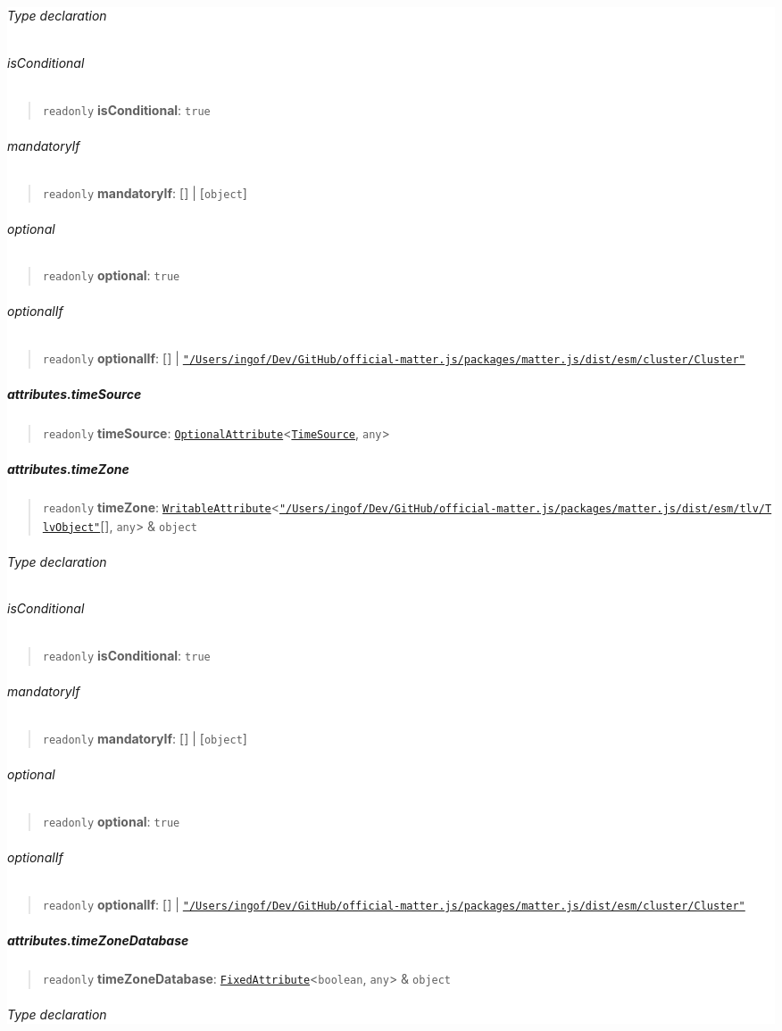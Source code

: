 ###### Type declaration

###### isConditional

> `readonly` **isConditional**: `true`

###### mandatoryIf

> `readonly` **mandatoryIf**: [] \| [`object`]

###### optional

> `readonly` **optional**: `true`

###### optionalIf

> `readonly` **optionalIf**: [] \| [`"/Users/ingof/Dev/GitHub/official-matter.js/packages/matter.js/dist/esm/cluster/Cluster"`](../../-internal-/namespaces/Users_ingof_Dev_GitHub_official-matter.js_packages_matter.js_dist_esm_cluster_Cluster/README.md)

##### attributes.timeSource

> `readonly` **timeSource**: [`OptionalAttribute`](../../interfaces/OptionalAttribute.md)\<[`TimeSource`](enumerations/TimeSource.md), `any`\>

##### attributes.timeZone

> `readonly` **timeZone**: [`WritableAttribute`](../../interfaces/WritableAttribute.md)\<[`"/Users/ingof/Dev/GitHub/official-matter.js/packages/matter.js/dist/esm/tlv/TlvObject"`](../../../certificate/-internal-/namespaces/Users_ingof_Dev_GitHub_official-matter.js_packages_matter.js_dist_esm_tlv_TlvObject/README.md)[], `any`\> & `object`

###### Type declaration

###### isConditional

> `readonly` **isConditional**: `true`

###### mandatoryIf

> `readonly` **mandatoryIf**: [] \| [`object`]

###### optional

> `readonly` **optional**: `true`

###### optionalIf

> `readonly` **optionalIf**: [] \| [`"/Users/ingof/Dev/GitHub/official-matter.js/packages/matter.js/dist/esm/cluster/Cluster"`](../../-internal-/namespaces/Users_ingof_Dev_GitHub_official-matter.js_packages_matter.js_dist_esm_cluster_Cluster/README.md)

##### attributes.timeZoneDatabase

> `readonly` **timeZoneDatabase**: [`FixedAttribute`](../../interfaces/FixedAttribute.md)\<`boolean`, `any`\> & `object`

###### Type declaration
